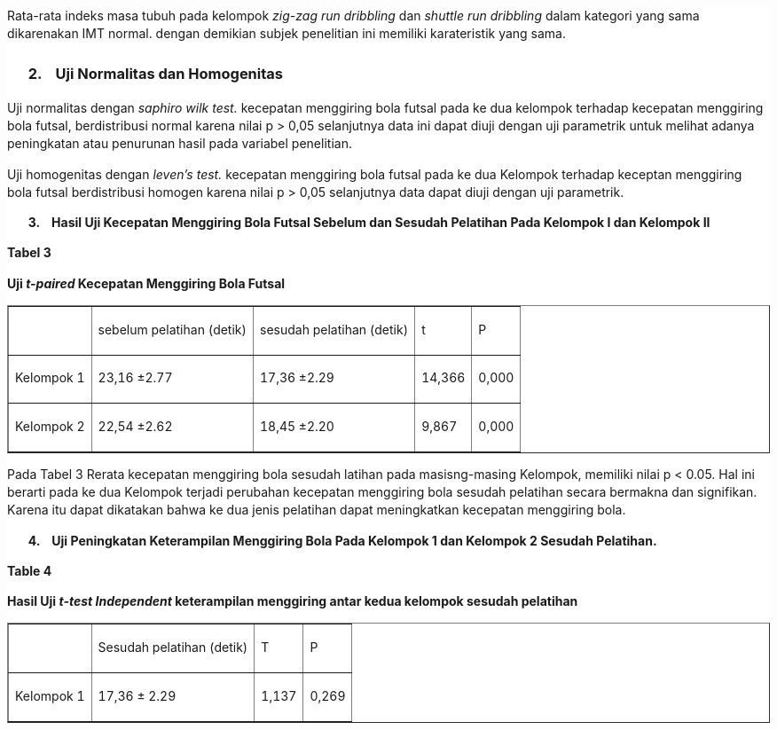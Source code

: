 <p><span class="font6">Rata-rata indeks masa tubuh pada kelompok </span><span class="font6" style="font-style:italic;">zig-zag run dribbling</span><span class="font6"> dan </span><span class="font6" style="font-style:italic;">shuttle run dribbling</span><span class="font6"> dalam kategori yang sama dikarenakan IMT normal. dengan demikian subjek penelitian ini memiliki karateristik yang sama.</span></p>
<ul style="list-style:none;"><li>
<h3><a name="bookmark14"></a><span class="font6" style="font-weight:bold;"><a name="bookmark15"></a>2. &nbsp;&nbsp;&nbsp;Uji Normalitas dan Homogenitas</span></h3></li></ul>
<p><span class="font6">Uji normalitas dengan </span><span class="font6" style="font-style:italic;">saphiro wilk test. </span><span class="font6">kecepatan menggiring bola futsal pada ke dua kelompok terhadap kecepatan menggiring bola futsal, berdistribusi normal karena nilai p &gt;&nbsp;0,05 selanjutnya data ini dapat diuji dengan uji parametrik untuk melihat adanya peningkatan atau penurunan hasil pada variabel penelitian.</span></p>
<p><span class="font6">Uji homogenitas dengan </span><span class="font6" style="font-style:italic;">leven’s test. </span><span class="font6">kecepatan menggiring bola futsal pada ke dua Kelompok terhadap keceptan menggiring bola futsal berdistribusi homogen karena nilai p &gt;&nbsp;0,05 selanjutnya data dapat diuji dengan uji parametrik.</span></p>
<ul style="list-style:none;"><li>
<p><span class="font6" style="font-weight:bold;">3. &nbsp;&nbsp;&nbsp;Hasil Uji Kecepatan Menggiring Bola Futsal Sebelum dan Sesudah Pelatihan Pada Kelompok I dan Kelompok II</span></p></li></ul>
<p><span class="font0" style="font-weight:bold;">Tabel 3</span></p>
<p><span class="font0" style="font-weight:bold;">Uji </span><span class="font0" style="font-weight:bold;font-style:italic;">t-paired</span><span class="font6" style="font-weight:bold;"> Kecepatan Menggiring Bola Futsal</span></p>
<table border="1">
<tr><td style="vertical-align:top;"></td><td style="vertical-align:top;">
<p><span class="font2">sebelum pelatihan (detik)</span></p></td><td style="vertical-align:top;">
<p><span class="font2">sesudah pelatihan (detik)</span></p></td><td style="vertical-align:middle;">
<p><span class="font2">t</span></p></td><td style="vertical-align:middle;">
<p><span class="font2">P</span></p></td></tr>
<tr><td style="vertical-align:bottom;">
<p><span class="font2">Kelompok 1</span></p></td><td style="vertical-align:bottom;">
<p><span class="font2">23,16 ±2.77</span></p></td><td style="vertical-align:bottom;">
<p><span class="font2">17,36 ±2.29</span></p></td><td style="vertical-align:bottom;">
<p><span class="font2">14,366</span></p></td><td style="vertical-align:bottom;">
<p><span class="font2">0,000</span></p></td></tr>
<tr><td style="vertical-align:middle;">
<p><span class="font2">Kelompok 2</span></p></td><td style="vertical-align:middle;">
<p><span class="font2">22,54 ±2.62</span></p></td><td style="vertical-align:middle;">
<p><span class="font2">18,45 ±2.20</span></p></td><td style="vertical-align:middle;">
<p><span class="font2">9,867</span></p></td><td style="vertical-align:middle;">
<p><span class="font2">0,000</span></p></td></tr>
</table>
<p><span class="font6">Pada Tabel 3 Rerata kecepatan menggiring bola sesudah latihan pada masisng-masing Kelompok, memiliki nilai p &lt;&nbsp;0.05. Hal ini berarti pada ke dua Kelompok terjadi perubahan kecepatan menggiring bola sesudah pelatihan secara bermakna dan signifikan. Karena itu dapat dikatakan bahwa ke dua jenis pelatihan dapat meningkatkan kecepatan menggiring bola.</span></p>
<ul style="list-style:none;"><li>
<p><span class="font6" style="font-weight:bold;">4. &nbsp;&nbsp;&nbsp;Uji Peningkatan Keterampilan Menggiring Bola Pada Kelompok 1 dan Kelompok 2 Sesudah Pelatihan.</span></p></li></ul>
<p><span class="font6" style="font-weight:bold;">Table 4</span></p>
<p><span class="font6" style="font-weight:bold;">Hasil Uji </span><span class="font6" style="font-weight:bold;font-style:italic;">t-test Independent </span><span class="font6" style="font-weight:bold;">keterampilan menggiring antar kedua kelompok sesudah pelatihan</span></p>
<table border="1">
<tr><td style="vertical-align:top;"></td><td style="vertical-align:middle;">
<p><span class="font3">Sesudah pelatihan (detik)</span></p></td><td style="vertical-align:middle;">
<p><span class="font3">T</span></p></td><td style="vertical-align:middle;">
<p><span class="font3">P</span></p></td></tr>
<tr><td style="vertical-align:middle;">
<p><span class="font3">Kelompok 1</span></p></td><td style="vertical-align:middle;">
<p><span class="font3">17,36 ± 2.29</span></p></td><td style="vertical-align:bottom;">
<p><span class="font3">1,137</span></p></td><td style="vertical-align:bottom;">
<p><span class="font3">0,269</span></p></td></tr>